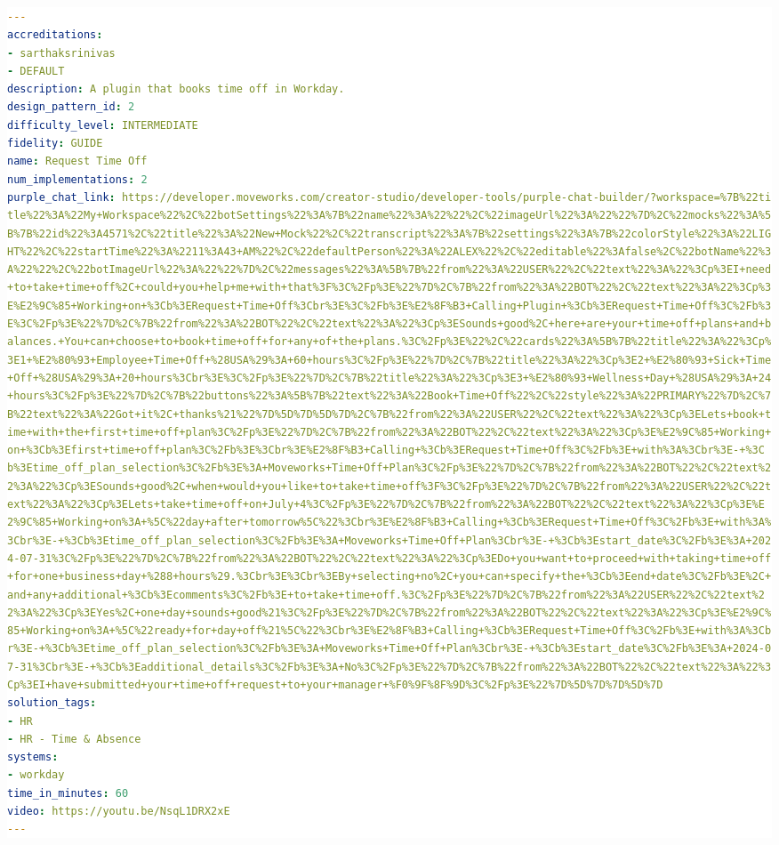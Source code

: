 ```yaml
---
accreditations:
- sarthaksrinivas
- DEFAULT
description: A plugin that books time off in Workday.
design_pattern_id: 2
difficulty_level: INTERMEDIATE
fidelity: GUIDE
name: Request Time Off
num_implementations: 2
purple_chat_link: https://developer.moveworks.com/creator-studio/developer-tools/purple-chat-builder/?workspace=%7B%22title%22%3A%22My+Workspace%22%2C%22botSettings%22%3A%7B%22name%22%3A%22%22%2C%22imageUrl%22%3A%22%22%7D%2C%22mocks%22%3A%5B%7B%22id%22%3A4571%2C%22title%22%3A%22New+Mock%22%2C%22transcript%22%3A%7B%22settings%22%3A%7B%22colorStyle%22%3A%22LIGHT%22%2C%22startTime%22%3A%2211%3A43+AM%22%2C%22defaultPerson%22%3A%22ALEX%22%2C%22editable%22%3Afalse%2C%22botName%22%3A%22%22%2C%22botImageUrl%22%3A%22%22%7D%2C%22messages%22%3A%5B%7B%22from%22%3A%22USER%22%2C%22text%22%3A%22%3Cp%3EI+need+to+take+time+off%2C+could+you+help+me+with+that%3F%3C%2Fp%3E%22%7D%2C%7B%22from%22%3A%22BOT%22%2C%22text%22%3A%22%3Cp%3E%E2%9C%85+Working+on+%3Cb%3ERequest+Time+Off%3Cbr%3E%3C%2Fb%3E%E2%8F%B3+Calling+Plugin+%3Cb%3ERequest+Time+Off%3C%2Fb%3E%3C%2Fp%3E%22%7D%2C%7B%22from%22%3A%22BOT%22%2C%22text%22%3A%22%3Cp%3ESounds+good%2C+here+are+your+time+off+plans+and+balances.+You+can+choose+to+book+time+off+for+any+of+the+plans.%3C%2Fp%3E%22%2C%22cards%22%3A%5B%7B%22title%22%3A%22%3Cp%3E1+%E2%80%93+Employee+Time+Off+%28USA%29%3A+60+hours%3C%2Fp%3E%22%7D%2C%7B%22title%22%3A%22%3Cp%3E2+%E2%80%93+Sick+Time+Off+%28USA%29%3A+20+hours%3Cbr%3E%3C%2Fp%3E%22%7D%2C%7B%22title%22%3A%22%3Cp%3E3+%E2%80%93+Wellness+Day+%28USA%29%3A+24+hours%3C%2Fp%3E%22%7D%2C%7B%22buttons%22%3A%5B%7B%22text%22%3A%22Book+Time+Off%22%2C%22style%22%3A%22PRIMARY%22%7D%2C%7B%22text%22%3A%22Got+it%2C+thanks%21%22%7D%5D%7D%5D%7D%2C%7B%22from%22%3A%22USER%22%2C%22text%22%3A%22%3Cp%3ELets+book+time+with+the+first+time+off+plan%3C%2Fp%3E%22%7D%2C%7B%22from%22%3A%22BOT%22%2C%22text%22%3A%22%3Cp%3E%E2%9C%85+Working+on+%3Cb%3Efirst+time+off+plan%3C%2Fb%3E%3Cbr%3E%E2%8F%B3+Calling+%3Cb%3ERequest+Time+Off%3C%2Fb%3E+with%3A%3Cbr%3E-+%3Cb%3Etime_off_plan_selection%3C%2Fb%3E%3A+Moveworks+Time+Off+Plan%3C%2Fp%3E%22%7D%2C%7B%22from%22%3A%22BOT%22%2C%22text%22%3A%22%3Cp%3ESounds+good%2C+when+would+you+like+to+take+time+off%3F%3C%2Fp%3E%22%7D%2C%7B%22from%22%3A%22USER%22%2C%22text%22%3A%22%3Cp%3ELets+take+time+off+on+July+4%3C%2Fp%3E%22%7D%2C%7B%22from%22%3A%22BOT%22%2C%22text%22%3A%22%3Cp%3E%E2%9C%85+Working+on%3A+%5C%22day+after+tomorrow%5C%22%3Cbr%3E%E2%8F%B3+Calling+%3Cb%3ERequest+Time+Off%3C%2Fb%3E+with%3A%3Cbr%3E-+%3Cb%3Etime_off_plan_selection%3C%2Fb%3E%3A+Moveworks+Time+Off+Plan%3Cbr%3E-+%3Cb%3Estart_date%3C%2Fb%3E%3A+2024-07-31%3C%2Fp%3E%22%7D%2C%7B%22from%22%3A%22BOT%22%2C%22text%22%3A%22%3Cp%3EDo+you+want+to+proceed+with+taking+time+off+for+one+business+day+%288+hours%29.%3Cbr%3E%3Cbr%3EBy+selecting+no%2C+you+can+specify+the+%3Cb%3Eend+date%3C%2Fb%3E%2C+and+any+additional+%3Cb%3Ecomments%3C%2Fb%3E+to+take+time+off.%3C%2Fp%3E%22%7D%2C%7B%22from%22%3A%22USER%22%2C%22text%22%3A%22%3Cp%3EYes%2C+one+day+sounds+good%21%3C%2Fp%3E%22%7D%2C%7B%22from%22%3A%22BOT%22%2C%22text%22%3A%22%3Cp%3E%E2%9C%85+Working+on%3A+%5C%22ready+for+day+off%21%5C%22%3Cbr%3E%E2%8F%B3+Calling+%3Cb%3ERequest+Time+Off%3C%2Fb%3E+with%3A%3Cbr%3E-+%3Cb%3Etime_off_plan_selection%3C%2Fb%3E%3A+Moveworks+Time+Off+Plan%3Cbr%3E-+%3Cb%3Estart_date%3C%2Fb%3E%3A+2024-07-31%3Cbr%3E-+%3Cb%3Eadditional_details%3C%2Fb%3E%3A+No%3C%2Fp%3E%22%7D%2C%7B%22from%22%3A%22BOT%22%2C%22text%22%3A%22%3Cp%3EI+have+submitted+your+time+off+request+to+your+manager+%F0%9F%8F%9D%3C%2Fp%3E%22%7D%5D%7D%7D%5D%7D
solution_tags:
- HR
- HR - Time & Absence
systems:
- workday
time_in_minutes: 60
video: https://youtu.be/NsqL1DRX2xE
---
```
